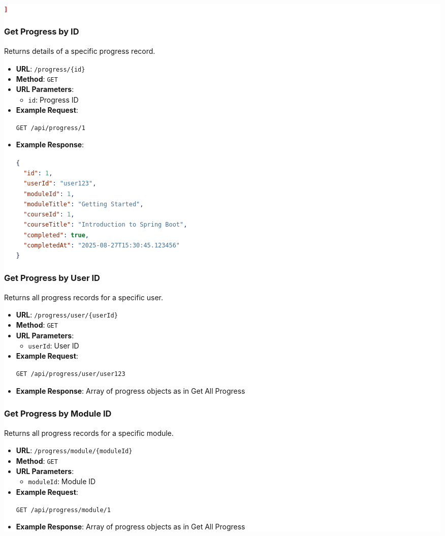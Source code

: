   ```json
  ]
  ```

### Get Progress by ID

Returns details of a specific progress record.

- **URL**: `/progress/{id}`
- **Method**: `GET`
- **URL Parameters**:
  - `id`: Progress ID
- **Example Request**:
  ```
  GET /api/progress/1
  ```
- **Example Response**:
  ```json
  {
    "id": 1,
    "userId": "user123",
    "moduleId": 1,
    "moduleTitle": "Getting Started",
    "courseId": 1,
    "courseTitle": "Introduction to Spring Boot",
    "completed": true,
    "completedAt": "2025-08-27T15:30:45.123456"
  }
  ```

### Get Progress by User ID

Returns all progress records for a specific user.

- **URL**: `/progress/user/{userId}`
- **Method**: `GET`
- **URL Parameters**:
  - `userId`: User ID
- **Example Request**:
  ```
  GET /api/progress/user/user123
  ```
- **Example Response**: Array of progress objects as in Get All Progress

### Get Progress by Module ID

Returns all progress records for a specific module.

- **URL**: `/progress/module/{moduleId}`
- **Method**: `GET`
- **URL Parameters**:
  - `moduleId`: Module ID
- **Example Request**:
  ```
  GET /api/progress/module/1
  ```
- **Example Response**: Array of progress objects as in Get All Progress
